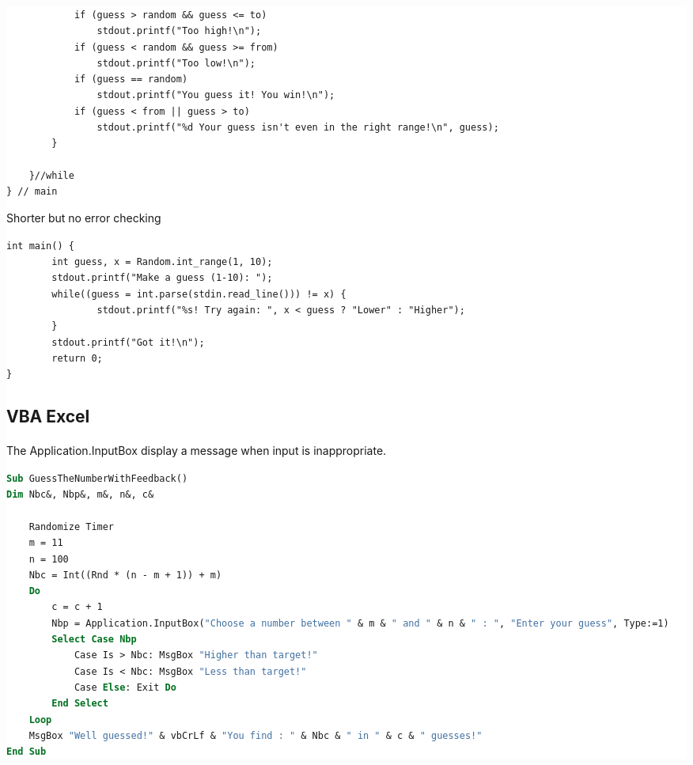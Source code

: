 ```vala
			if (guess > random && guess <= to)
				stdout.printf("Too high!\n");
			if (guess < random && guess >= from)
				stdout.printf("Too low!\n");
			if (guess == random)
				stdout.printf("You guess it! You win!\n");
			if (guess < from || guess > to)
				stdout.printf("%d Your guess isn't even in the right range!\n", guess);
		}

	}//while
} // main

```


Shorter but no error checking

```vala
int main() {
        int guess, x = Random.int_range(1, 10);
        stdout.printf("Make a guess (1-10): ");
        while((guess = int.parse(stdin.read_line())) != x) {
                stdout.printf("%s! Try again: ", x < guess ? "Lower" : "Higher");
        }
        stdout.printf("Got it!\n");
        return 0;
}
```



## VBA Excel

The Application.InputBox display a message when input is inappropriate.

```vb
Sub GuessTheNumberWithFeedback()
Dim Nbc&, Nbp&, m&, n&, c&

    Randomize Timer
    m = 11
    n = 100
    Nbc = Int((Rnd * (n - m + 1)) + m)
    Do
        c = c + 1
        Nbp = Application.InputBox("Choose a number between " & m & " and " & n & " : ", "Enter your guess", Type:=1)
        Select Case Nbp
            Case Is > Nbc: MsgBox "Higher than target!"
            Case Is < Nbc: MsgBox "Less than target!"
            Case Else: Exit Do
        End Select
    Loop
    MsgBox "Well guessed!" & vbCrLf & "You find : " & Nbc & " in " & c & " guesses!"
End Sub
```
